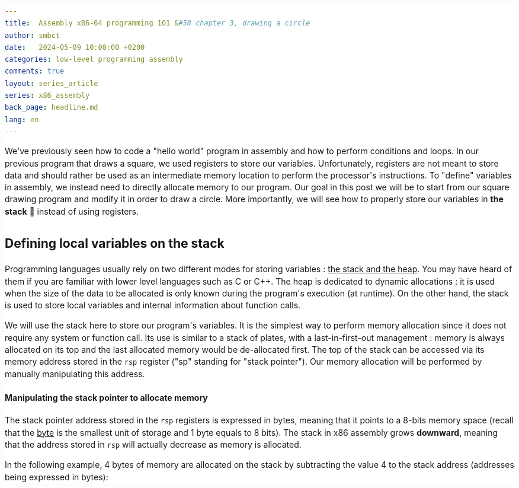 ```yaml
---
title:  Assembly x86-64 programming 101 &#58 chapter 3, drawing a circle
author: smbct
date:   2024-05-09 10:00:00 +0200
categories: low-level programming assembly
comments: true
layout: series_article
series: x86_assembly
back_page: headline.md
lang: en
---
```


We've previously seen how to code a "hello world" program in assembly and how to perform conditions and loops.
In our previous program that draws a square, we used registers to store our variables.
Unfortunately, registers are not meant to store data and should rather be used as an intermediate memory location to perform the processor's instructions.
To "define" variables in assembly, we instead need to directly allocate memory to our program.
Our goal in this post we will be to start from our square drawing program and modify it in order to draw a circle.
More importantly, we will see how to properly store our variables in **the stack** 🥞 instead of using registers. 

## Defining local variables on the stack

Programming languages usually rely on two different modes for storing variables : [the stack and the heap](https://www.geeksforgeeks.org/stack-vs-heap-memory-allocation/?ref=header_search).
You may have heard of them if you are familiar with lower level languages such as C or C++.
The heap is dedicated to dynamic allocations : it is used when the size of the data to be allocated is only known during the program's execution (at runtime).
On the other hand, the stack is used to store local variables and internal information about function calls.

We will use the stack here to store our program's variables.
It is the simplest way to perform memory allocation since it does not require any system or function call.
Its use is similar to a stack of plates, with a last-in-first-out management : memory is always allocated on its top and the last allocated memory would be de-allocated first.
The top of the stack can be accessed via its memory address stored in the `rsp` register ("sp" standing for "stack pointer").
Our memory allocation will be performed by manually manipulating this address.

#### Manipulating the stack pointer to allocate memory

The stack pointer address stored in the `rsp` registers is expressed in bytes, meaning that it points to a 8-bits memory space (recall that the [byte](https://en.wikipedia.org/wiki/Byte) is the smallest unit of storage and 1 byte equals to 8 bits).
The stack in x86 assembly grows **downward**, meaning that the address stored in `rsp` will actually decrease as memory is allocated. 

In the following example, 4 bytes of memory are allocated on the stack by subtracting the value 4 to the stack address (addresses being expressed in bytes):
